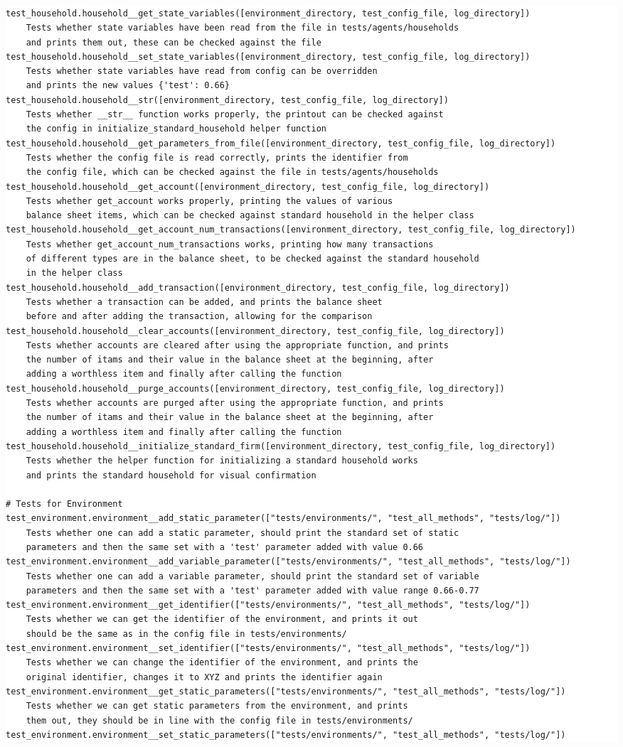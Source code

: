     test_household.household__get_state_variables([environment_directory, test_config_file, log_directory])
        Tests whether state variables have been read from the file in tests/agents/households
        and prints them out, these can be checked against the file
    test_household.household__set_state_variables([environment_directory, test_config_file, log_directory])
        Tests whether state variables have read from config can be overridden
        and prints the new values {'test': 0.66}
    test_household.household__str([environment_directory, test_config_file, log_directory])
        Tests whether __str__ function works properly, the printout can be checked against
        the config in initialize_standard_household helper function
    test_household.household__get_parameters_from_file([environment_directory, test_config_file, log_directory])
        Tests whether the config file is read correctly, prints the identifier from
        the config file, which can be checked against the file in tests/agents/households
    test_household.household__get_account([environment_directory, test_config_file, log_directory])
        Tests whether get_account works properly, printing the values of various
        balance sheet items, which can be checked against standard household in the helper class
    test_household.household__get_account_num_transactions([environment_directory, test_config_file, log_directory])
        Tests whether get_account_num_transactions works, printing how many transactions
        of different types are in the balance sheet, to be checked against the standard household
        in the helper class
    test_household.household__add_transaction([environment_directory, test_config_file, log_directory])
        Tests whether a transaction can be added, and prints the balance sheet
        before and after adding the transaction, allowing for the comparison
    test_household.household__clear_accounts([environment_directory, test_config_file, log_directory])
        Tests whether accounts are cleared after using the appropriate function, and prints
        the number of itams and their value in the balance sheet at the beginning, after
        adding a worthless item and finally after calling the function
    test_household.household__purge_accounts([environment_directory, test_config_file, log_directory])
        Tests whether accounts are purged after using the appropriate function, and prints
        the number of itams and their value in the balance sheet at the beginning, after
        adding a worthless item and finally after calling the function
    test_household.household__initialize_standard_firm([environment_directory, test_config_file, log_directory])
        Tests whether the helper function for initializing a standard household works
        and prints the standard household for visual confirmation

    # Tests for Environment
    test_environment.environment__add_static_parameter(["tests/environments/", "test_all_methods", "tests/log/"])
        Tests whether one can add a static parameter, should print the standard set of static
        parameters and then the same set with a 'test' parameter added with value 0.66
    test_environment.environment__add_variable_parameter(["tests/environments/", "test_all_methods", "tests/log/"])
        Tests whether one can add a variable parameter, should print the standard set of variable
        parameters and then the same set with a 'test' parameter added with value range 0.66-0.77
    test_environment.environment__get_identifier(["tests/environments/", "test_all_methods", "tests/log/"])
        Tests whether we can get the identifier of the environment, and prints it out
        should be the same as in the config file in tests/environments/
    test_environment.environment__set_identifier(["tests/environments/", "test_all_methods", "tests/log/"])
        Tests whether we can change the identifier of the environment, and prints the
        original identifier, changes it to XYZ and prints the identifier again
    test_environment.environment__get_static_parameters(["tests/environments/", "test_all_methods", "tests/log/"])
        Tests whether we can get static parameters from the environment, and prints
        them out, they should be in line with the config file in tests/environments/
    test_environment.environment__set_static_parameters(["tests/environments/", "test_all_methods", "tests/log/"])